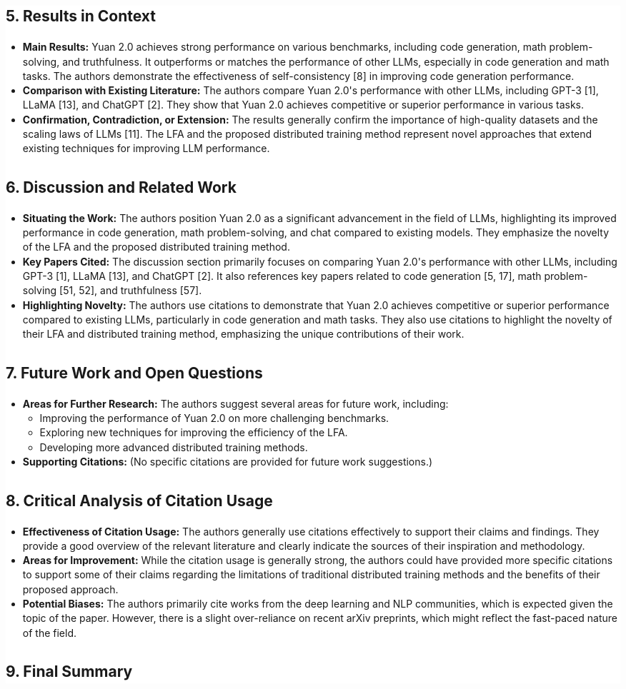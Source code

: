 
## 5. Results in Context

- **Main Results:** Yuan 2.0 achieves strong performance on various benchmarks, including code generation, math problem-solving, and truthfulness. It outperforms or matches the performance of other LLMs, especially in code generation and math tasks. The authors demonstrate the effectiveness of self-consistency [8] in improving code generation performance.
- **Comparison with Existing Literature:** The authors compare Yuan 2.0's performance with other LLMs, including GPT-3 [1], LLaMA [13], and ChatGPT [2]. They show that Yuan 2.0 achieves competitive or superior performance in various tasks.
- **Confirmation, Contradiction, or Extension:** The results generally confirm the importance of high-quality datasets and the scaling laws of LLMs [11]. The LFA and the proposed distributed training method represent novel approaches that extend existing techniques for improving LLM performance.


## 6. Discussion and Related Work

- **Situating the Work:** The authors position Yuan 2.0 as a significant advancement in the field of LLMs, highlighting its improved performance in code generation, math problem-solving, and chat compared to existing models. They emphasize the novelty of the LFA and the proposed distributed training method.
- **Key Papers Cited:** The discussion section primarily focuses on comparing Yuan 2.0's performance with other LLMs, including GPT-3 [1], LLaMA [13], and ChatGPT [2]. It also references key papers related to code generation [5, 17], math problem-solving [51, 52], and truthfulness [57].
- **Highlighting Novelty:** The authors use citations to demonstrate that Yuan 2.0 achieves competitive or superior performance compared to existing LLMs, particularly in code generation and math tasks. They also use citations to highlight the novelty of their LFA and distributed training method, emphasizing the unique contributions of their work.


## 7. Future Work and Open Questions

- **Areas for Further Research:** The authors suggest several areas for future work, including:
    - Improving the performance of Yuan 2.0 on more challenging benchmarks.
    - Exploring new techniques for improving the efficiency of the LFA.
    - Developing more advanced distributed training methods.
- **Supporting Citations:** (No specific citations are provided for future work suggestions.)


## 8. Critical Analysis of Citation Usage

- **Effectiveness of Citation Usage:** The authors generally use citations effectively to support their claims and findings. They provide a good overview of the relevant literature and clearly indicate the sources of their inspiration and methodology.
- **Areas for Improvement:** While the citation usage is generally strong, the authors could have provided more specific citations to support some of their claims regarding the limitations of traditional distributed training methods and the benefits of their proposed approach.
- **Potential Biases:** The authors primarily cite works from the deep learning and NLP communities, which is expected given the topic of the paper. However, there is a slight over-reliance on recent arXiv preprints, which might reflect the fast-paced nature of the field.


## 9. Final Summary

